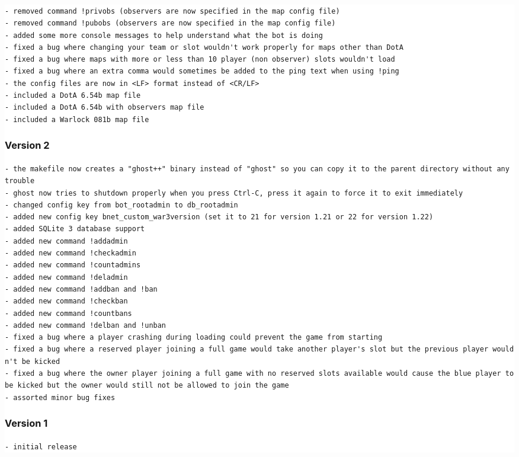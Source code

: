     - removed command !privobs (observers are now specified in the map config file)
    - removed command !pubobs (observers are now specified in the map config file)
    - added some more console messages to help understand what the bot is doing
    - fixed a bug where changing your team or slot wouldn't work properly for maps other than DotA
    - fixed a bug where maps with more or less than 10 player (non observer) slots wouldn't load
    - fixed a bug where an extra comma would sometimes be added to the ping text when using !ping
    - the config files are now in <LF> format instead of <CR/LF>
    - included a DotA 6.54b map file
    - included a DotA 6.54b with observers map file
    - included a Warlock 081b map file

### Version 2
    - the makefile now creates a "ghost++" binary instead of "ghost" so you can copy it to the parent directory without any trouble
    - ghost now tries to shutdown properly when you press Ctrl-C, press it again to force it to exit immediately
    - changed config key from bot_rootadmin to db_rootadmin
    - added new config key bnet_custom_war3version (set it to 21 for version 1.21 or 22 for version 1.22)
    - added SQLite 3 database support
    - added new command !addadmin
    - added new command !checkadmin
    - added new command !countadmins
    - added new command !deladmin
    - added new command !addban and !ban
    - added new command !checkban
    - added new command !countbans
    - added new command !delban and !unban
    - fixed a bug where a player crashing during loading could prevent the game from starting
    - fixed a bug where a reserved player joining a full game would take another player's slot but the previous player wouldn't be kicked
    - fixed a bug where the owner player joining a full game with no reserved slots available would cause the blue player to be kicked but the owner would still not be allowed to join the game
    - assorted minor bug fixes

### Version 1
    - initial release
